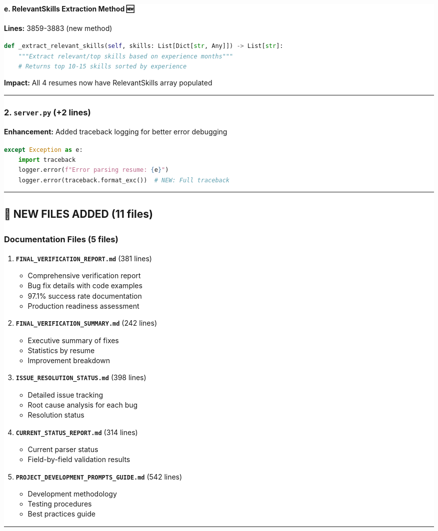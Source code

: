 
#### e. RelevantSkills Extraction Method 🆕
**Lines:** 3859-3883 (new method)
```python
def _extract_relevant_skills(self, skills: List[Dict[str, Any]]) -> List[str]:
    """Extract relevant/top skills based on experience months"""
    # Returns top 10-15 skills sorted by experience
```

**Impact:** All 4 resumes now have RelevantSkills array populated

---

### 2. `server.py` (+2 lines)

**Enhancement:** Added traceback logging for better error debugging

```python
except Exception as e:
    import traceback
    logger.error(f"Error parsing resume: {e}")
    logger.error(traceback.format_exc())  # NEW: Full traceback
```

---

## 📄 NEW FILES ADDED (11 files)

### Documentation Files (5 files)

1. **`FINAL_VERIFICATION_REPORT.md`** (381 lines)
   - Comprehensive verification report
   - Bug fix details with code examples
   - 97.1% success rate documentation
   - Production readiness assessment

2. **`FINAL_VERIFICATION_SUMMARY.md`** (242 lines)
   - Executive summary of fixes
   - Statistics by resume
   - Improvement breakdown

3. **`ISSUE_RESOLUTION_STATUS.md`** (398 lines)
   - Detailed issue tracking
   - Root cause analysis for each bug
   - Resolution status

4. **`CURRENT_STATUS_REPORT.md`** (314 lines)
   - Current parser status
   - Field-by-field validation results

5. **`PROJECT_DEVELOPMENT_PROMPTS_GUIDE.md`** (542 lines)
   - Development methodology
   - Testing procedures
   - Best practices guide

---